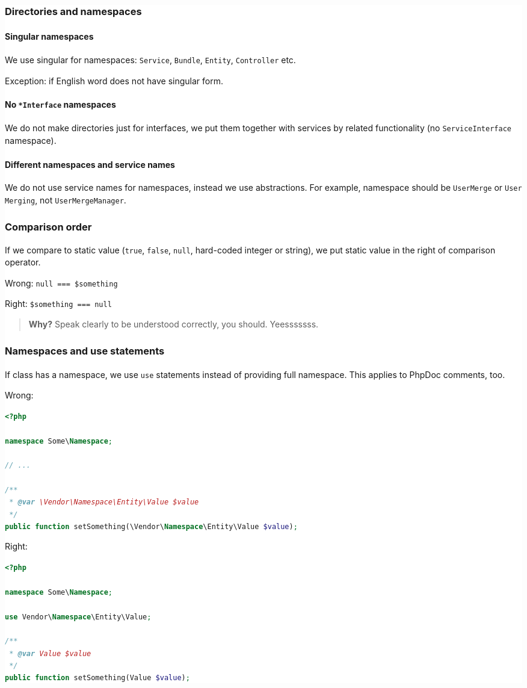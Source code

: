 
### Directories and namespaces

#### Singular namespaces

We use singular for namespaces: `Service`, `Bundle`, `Entity`, `Controller` etc.

Exception: if English word does not have singular form.

#### No `*Interface` namespaces

We do not make directories just for interfaces, we put them together with services by related functionality
(no `ServiceInterface` namespace).

#### Different namespaces and service names

We do not use service names for namespaces, instead we use abstractions.
For example, namespace should be `UserMerge` or `UserMerging`, not `UserMergeManager`.

### Comparison order

If we compare to static value (`true`, `false`, `null`, hard-coded integer or string),
we put static value in the right of comparison operator.

Wrong: `null === $something`

Right: `$something === null`

> **Why?** Speak clearly to be understood correctly, you should. Yeesssssss.

### Namespaces and use statements

If class has a namespace, we use `use` statements instead of providing full namespace.
This applies to PhpDoc comments, too.

Wrong:

```php
<?php

namespace Some\Namespace;

// ...

/**
 * @var \Vendor\Namespace\Entity\Value $value
 */
public function setSomething(\Vendor\Namespace\Entity\Value $value);
```

Right:

```php
<?php

namespace Some\Namespace;

use Vendor\Namespace\Entity\Value;

/**
 * @var Value $value
 */
public function setSomething(Value $value);
```
